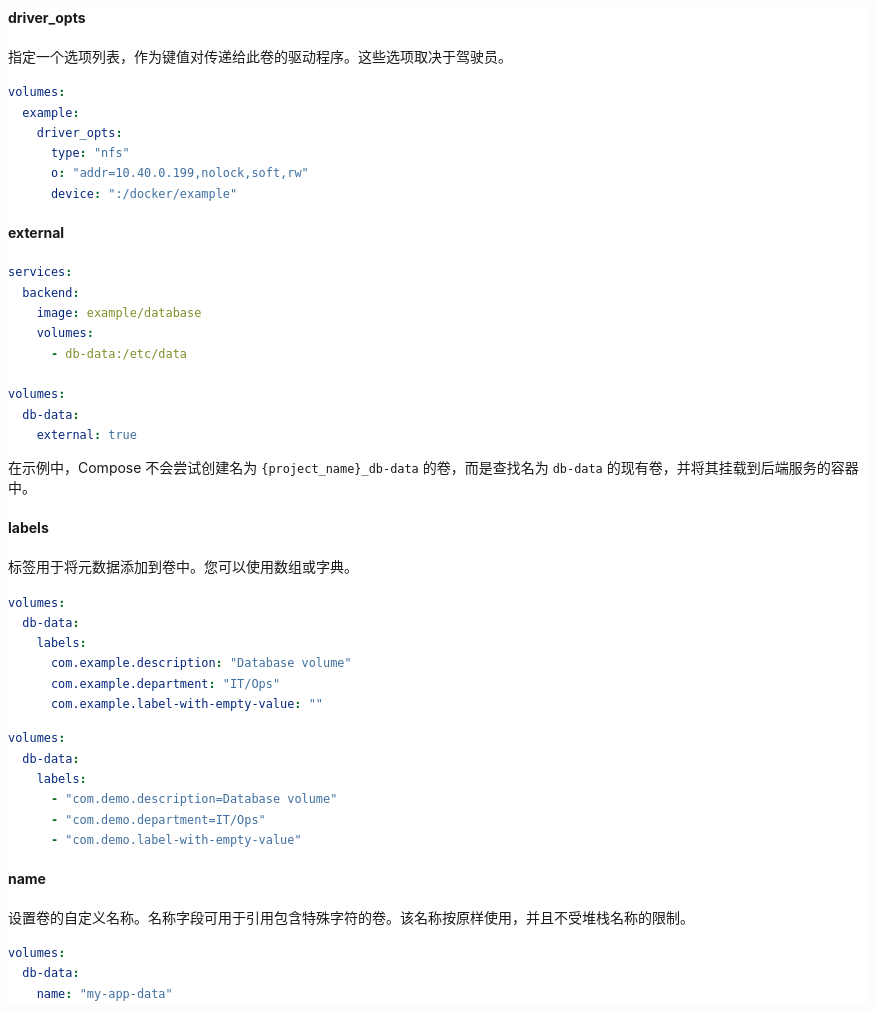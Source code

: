 #### driver_opts

指定一个选项列表，作为键值对传递给此卷的驱动程序。这些选项取决于驾驶员。

```yml
volumes:
  example:
    driver_opts:
      type: "nfs"
      o: "addr=10.40.0.199,nolock,soft,rw"
      device: ":/docker/example"
```

#### external

```yml
services:
  backend:
    image: example/database
    volumes:
      - db-data:/etc/data

volumes:
  db-data:
    external: true
```

在示例中，Compose 不会尝试创建名为 `{project_name}_db-data` 的卷，而是查找名为 `db-data` 的现有卷，并将其挂载到后端服务的容器中。

#### labels

标签用于将元数据添加到卷中。您可以使用数组或字典。

```yml
volumes:
  db-data:
    labels:
      com.example.description: "Database volume"
      com.example.department: "IT/Ops"
      com.example.label-with-empty-value: ""
```

```yml
volumes:
  db-data:
    labels:
      - "com.demo.description=Database volume"
      - "com.demo.department=IT/Ops"
      - "com.demo.label-with-empty-value"
```

#### name

设置卷的自定义名称。名称字段可用于引用包含特殊字符的卷。该名称按原样使用，并且不受堆栈名称的限制。

```yml
volumes:
  db-data:
    name: "my-app-data"
```
